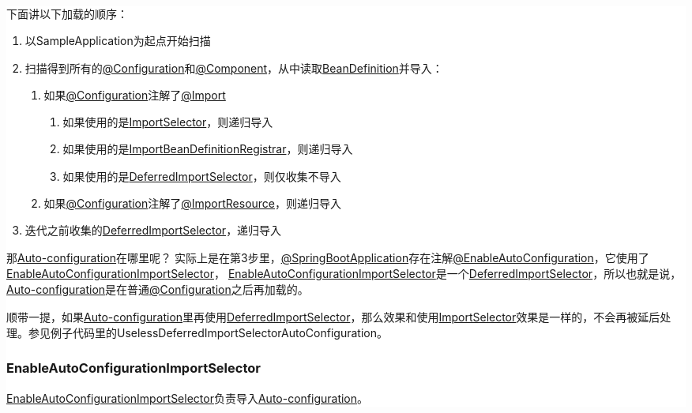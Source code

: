 下面讲以下加载的顺序：

1.  以SampleApplication为起点开始扫描

2.  扫描得到所有的[@Configuration](http://docs.spring.io/spring/docs/4.3.3.RELEASE/javadoc-api/org/springframework/context/annotation/Configuration.html)和[@Component](http://docs.spring.io/spring/docs/4.3.3.RELEASE/javadoc-api/org/springframework/stereotype/Component.html)，从中读取[BeanDefinition](http://docs.spring.io/spring/docs/4.3.3.RELEASE/javadoc-api/org/springframework/beans/factory/config/BeanDefinition.html)并导入：

    1.  如果[@Configuration](http://docs.spring.io/spring/docs/4.3.3.RELEASE/javadoc-api/org/springframework/context/annotation/Configuration.html)注解了[@Import](http://docs.spring.io/spring/docs/4.3.3.RELEASE/javadoc-api/org/springframework/context/annotation/Import.html)

        1.  如果使用的是[ImportSelector](http://docs.spring.io/spring/docs/4.3.3.RELEASE/javadoc-api/org/springframework/context/annotation/ImportSelector.html)，则递归导入

        2.  如果使用的是[ImportBeanDefinitionRegistrar](http://docs.spring.io/spring/docs/4.3.3.RELEASE/javadoc-api/org/springframework/context/annotation/ImportBeanDefinitionRegistrar.html)，则递归导入

        3.  如果使用的是[DeferredImportSelector](http://docs.spring.io/spring/docs/4.3.3.RELEASE/javadoc-api/org/springframework/context/annotation/DeferredImportSelector.html)，则仅收集不导入

    2.  如果[@Configuration](http://docs.spring.io/spring/docs/4.3.3.RELEASE/javadoc-api/org/springframework/context/annotation/Configuration.html)注解了[@ImportResource](http://docs.spring.io/spring/docs/4.3.3.RELEASE/javadoc-api/org/springframework/context/annotation/ImportResource.html)，则递归导入

3.  迭代之前收集的[DeferredImportSelector](http://docs.spring.io/spring/docs/4.3.3.RELEASE/javadoc-api/org/springframework/context/annotation/DeferredImportSelector.html)，递归导入

那[Auto-configuration](http://docs.spring.io/spring-boot/docs/1.4.1.RELEASE/reference/htmlsingle/#using-boot-auto-configuration)在哪里呢？
实际上是在第3步里，[@SpringBootApplication](http://docs.spring.io/spring-boot/docs/1.4.1.RELEASE/api/org/springframework/boot/autoconfigure/SpringBootApplication.html)存在注解[@EnableAutoConfiguration](http://docs.spring.io/spring-boot/docs/1.4.1.RELEASE/api/org/springframework/boot/autoconfigure/EnableAutoConfiguration.html)，它使用了[EnableAutoConfigurationImportSelector](http://docs.spring.io/spring-boot/docs/1.4.1.RELEASE/api/org/springframework/boot/autoconfigure/EnableAutoConfigurationImportSelector.html)，
[EnableAutoConfigurationImportSelector](http://docs.spring.io/spring-boot/docs/1.4.1.RELEASE/api/org/springframework/boot/autoconfigure/EnableAutoConfigurationImportSelector.html)是一个[DeferredImportSelector](http://docs.spring.io/spring/docs/4.3.3.RELEASE/javadoc-api/org/springframework/context/annotation/DeferredImportSelector.html)，所以也就是说，[Auto-configuration](http://docs.spring.io/spring-boot/docs/1.4.1.RELEASE/reference/htmlsingle/#using-boot-auto-configuration)是在普通[@Configuration](http://docs.spring.io/spring/docs/4.3.3.RELEASE/javadoc-api/org/springframework/context/annotation/Configuration.html)之后再加载的。

顺带一提，如果[Auto-configuration](http://docs.spring.io/spring-boot/docs/1.4.1.RELEASE/reference/htmlsingle/#using-boot-auto-configuration)里再使用[DeferredImportSelector](http://docs.spring.io/spring/docs/4.3.3.RELEASE/javadoc-api/org/springframework/context/annotation/DeferredImportSelector.html)，那么效果和使用[ImportSelector](http://docs.spring.io/spring/docs/4.3.3.RELEASE/javadoc-api/org/springframework/context/annotation/ImportSelector.html)效果是一样的，不会再被延后处理。参见例子代码里的UselessDeferredImportSelectorAutoConfiguration。

### EnableAutoConfigurationImportSelector

[EnableAutoConfigurationImportSelector](http://docs.spring.io/spring-boot/docs/1.4.1.RELEASE/api/org/springframework/boot/autoconfigure/EnableAutoConfigurationImportSelector.html)负责导入[Auto-configuration](http://docs.spring.io/spring-boot/docs/1.4.1.RELEASE/reference/htmlsingle/#using-boot-auto-configuration)。
